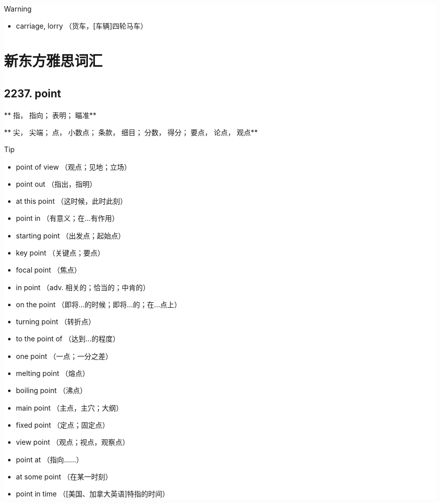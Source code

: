 > [!WARNING]
>
> - carriage, lorry （货车，[车辆]四轮马车）
>

# 新东方雅思词汇

## 2237. point

** 指， 指向； 表明； 瞄准**

** 尖， 尖端； 点， 小数点； 条款， 细目； 分数， 得分； 要点， 论点， 观点**

> [!TIP]
>
> - point of view （观点；见地；立场）
>
> - point out （指出，指明）
>
> - at this point （这时候，此时此刻）
>
> - point in （有意义；在…有作用）
>
> - starting point （出发点；起始点）
>
> - key point （关键点；要点）
>
> - focal point （焦点）
>
> - in point （adv. 相关的；恰当的；中肯的）
>
> - on the point （即将…的时候；即将…的；在…点上）
>
> - turning point （转折点）
>
> - to the point of （达到…的程度）
>
> - one point （一点；一分之差）
>
> - melting point （熔点）
>
> - boiling point （沸点）
>
> - main point （主点，主穴；大纲）
>
> - fixed point （定点；固定点）
>
> - view point （观点；视点，观察点）
>
> - point at （指向……）
>
> - at some point （在某一时刻）
>
> - point in time （[美国、加拿大英语]特指的时间）
>
